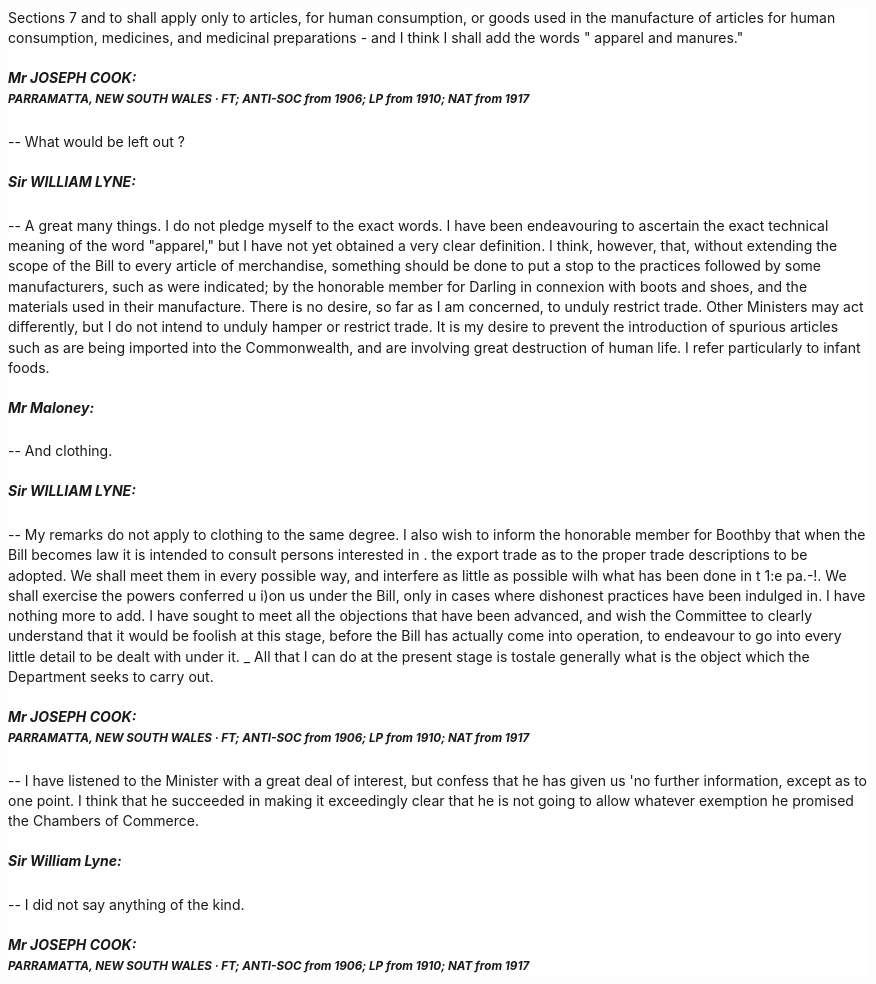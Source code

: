 Sections 7 and to shall apply only to articles, for human consumption, or goods used in the manufacture of articles for human consumption, medicines, and medicinal preparations -  and I think I shall add the words " apparel and manures." 

##### Mr JOSEPH COOK:<br><small class="text-muted">PARRAMATTA, NEW SOUTH WALES &middot; FT; ANTI-SOC from 1906; LP from 1910; NAT from 1917</small>

--  What would be left out ? 

##### Sir WILLIAM LYNE:

--  A great many things. I do not pledge myself to the exact words. I have been endeavouring to ascertain the exact technical meaning of the word "apparel," but I have not yet obtained a very clear definition. I think, however, that, without extending the scope of the Bill to every article of merchandise, something should be done to put a stop to the practices followed by some manufacturers, such as were indicated; by the honorable member for Darling in connexion with boots and shoes, and the materials used in their manufacture. There is no desire, so far as I am concerned, to unduly restrict trade. Other Ministers may act differently, but I do not intend to unduly hamper or restrict trade. It is my desire to prevent the introduction of spurious articles such as are being imported into the Commonwealth, and are involving great destruction of human life. I refer particularly to infant foods. 

##### Mr Maloney:

--  And clothing. 

##### Sir WILLIAM LYNE:

-- My remarks do not apply to clothing to the same degree. I also wish to inform the honorable member for Boothby that when the Bill becomes law it is intended to consult persons interested in . the export trade as to the proper trade descriptions to be adopted. We shall meet them in every possible way, and interfere as little as possible wilh what has been done in t 1:e pa.-!. We shall exercise the powers conferred u i)on us under the Bill, only in cases where dishonest practices have been indulged in. I have nothing more to add. I have sought to meet all the objections that have been advanced, and wish the Committee to clearly understand that it would be foolish at this stage, before the Bill has actually come into operation, to endeavour to go into every little detail to be dealt with under it. _ All that I can do at the present stage is tostale generally what is the object which the Department seeks to carry out. 

##### Mr JOSEPH COOK:<br><small class="text-muted">PARRAMATTA, NEW SOUTH WALES &middot; FT; ANTI-SOC from 1906; LP from 1910; NAT from 1917</small>

-- I have listened to the Minister with a great deal of interest, but confess that he has given us 'no further information, except as to one point. I think that he succeeded in making it exceedingly clear that he is not going to allow whatever exemption he promised the Chambers of Commerce. 

##### Sir William Lyne:

--  I did not say anything of the kind. 

##### Mr JOSEPH COOK:<br><small class="text-muted">PARRAMATTA, NEW SOUTH WALES &middot; FT; ANTI-SOC from 1906; LP from 1910; NAT from 1917</small>
